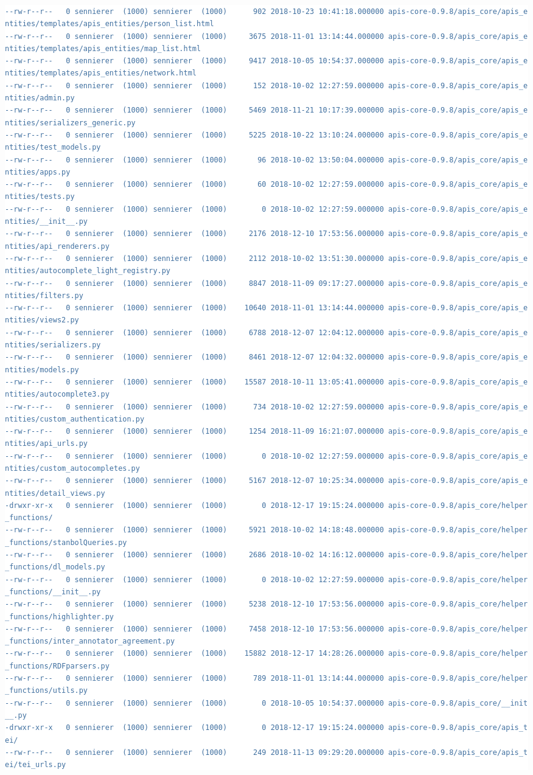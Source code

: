 ```diff
--rw-r--r--   0 sennierer  (1000) sennierer  (1000)      902 2018-10-23 10:41:18.000000 apis-core-0.9.8/apis_core/apis_entities/templates/apis_entities/person_list.html
--rw-r--r--   0 sennierer  (1000) sennierer  (1000)     3675 2018-11-01 13:14:44.000000 apis-core-0.9.8/apis_core/apis_entities/templates/apis_entities/map_list.html
--rw-r--r--   0 sennierer  (1000) sennierer  (1000)     9417 2018-10-05 10:54:37.000000 apis-core-0.9.8/apis_core/apis_entities/templates/apis_entities/network.html
--rw-r--r--   0 sennierer  (1000) sennierer  (1000)      152 2018-10-02 12:27:59.000000 apis-core-0.9.8/apis_core/apis_entities/admin.py
--rw-r--r--   0 sennierer  (1000) sennierer  (1000)     5469 2018-11-21 10:17:39.000000 apis-core-0.9.8/apis_core/apis_entities/serializers_generic.py
--rw-r--r--   0 sennierer  (1000) sennierer  (1000)     5225 2018-10-22 13:10:24.000000 apis-core-0.9.8/apis_core/apis_entities/test_models.py
--rw-r--r--   0 sennierer  (1000) sennierer  (1000)       96 2018-10-02 13:50:04.000000 apis-core-0.9.8/apis_core/apis_entities/apps.py
--rw-r--r--   0 sennierer  (1000) sennierer  (1000)       60 2018-10-02 12:27:59.000000 apis-core-0.9.8/apis_core/apis_entities/tests.py
--rw-r--r--   0 sennierer  (1000) sennierer  (1000)        0 2018-10-02 12:27:59.000000 apis-core-0.9.8/apis_core/apis_entities/__init__.py
--rw-r--r--   0 sennierer  (1000) sennierer  (1000)     2176 2018-12-10 17:53:56.000000 apis-core-0.9.8/apis_core/apis_entities/api_renderers.py
--rw-r--r--   0 sennierer  (1000) sennierer  (1000)     2112 2018-10-02 13:51:30.000000 apis-core-0.9.8/apis_core/apis_entities/autocomplete_light_registry.py
--rw-r--r--   0 sennierer  (1000) sennierer  (1000)     8847 2018-11-09 09:17:27.000000 apis-core-0.9.8/apis_core/apis_entities/filters.py
--rw-r--r--   0 sennierer  (1000) sennierer  (1000)    10640 2018-11-01 13:14:44.000000 apis-core-0.9.8/apis_core/apis_entities/views2.py
--rw-r--r--   0 sennierer  (1000) sennierer  (1000)     6788 2018-12-07 12:04:12.000000 apis-core-0.9.8/apis_core/apis_entities/serializers.py
--rw-r--r--   0 sennierer  (1000) sennierer  (1000)     8461 2018-12-07 12:04:32.000000 apis-core-0.9.8/apis_core/apis_entities/models.py
--rw-r--r--   0 sennierer  (1000) sennierer  (1000)    15587 2018-10-11 13:05:41.000000 apis-core-0.9.8/apis_core/apis_entities/autocomplete3.py
--rw-r--r--   0 sennierer  (1000) sennierer  (1000)      734 2018-10-02 12:27:59.000000 apis-core-0.9.8/apis_core/apis_entities/custom_authentication.py
--rw-r--r--   0 sennierer  (1000) sennierer  (1000)     1254 2018-11-09 16:21:07.000000 apis-core-0.9.8/apis_core/apis_entities/api_urls.py
--rw-r--r--   0 sennierer  (1000) sennierer  (1000)        0 2018-10-02 12:27:59.000000 apis-core-0.9.8/apis_core/apis_entities/custom_autocompletes.py
--rw-r--r--   0 sennierer  (1000) sennierer  (1000)     5167 2018-12-07 10:25:34.000000 apis-core-0.9.8/apis_core/apis_entities/detail_views.py
-drwxr-xr-x   0 sennierer  (1000) sennierer  (1000)        0 2018-12-17 19:15:24.000000 apis-core-0.9.8/apis_core/helper_functions/
--rw-r--r--   0 sennierer  (1000) sennierer  (1000)     5921 2018-10-02 14:18:48.000000 apis-core-0.9.8/apis_core/helper_functions/stanbolQueries.py
--rw-r--r--   0 sennierer  (1000) sennierer  (1000)     2686 2018-10-02 14:16:12.000000 apis-core-0.9.8/apis_core/helper_functions/dl_models.py
--rw-r--r--   0 sennierer  (1000) sennierer  (1000)        0 2018-10-02 12:27:59.000000 apis-core-0.9.8/apis_core/helper_functions/__init__.py
--rw-r--r--   0 sennierer  (1000) sennierer  (1000)     5238 2018-12-10 17:53:56.000000 apis-core-0.9.8/apis_core/helper_functions/highlighter.py
--rw-r--r--   0 sennierer  (1000) sennierer  (1000)     7458 2018-12-10 17:53:56.000000 apis-core-0.9.8/apis_core/helper_functions/inter_annotator_agreement.py
--rw-r--r--   0 sennierer  (1000) sennierer  (1000)    15882 2018-12-17 14:28:26.000000 apis-core-0.9.8/apis_core/helper_functions/RDFparsers.py
--rw-r--r--   0 sennierer  (1000) sennierer  (1000)      789 2018-11-01 13:14:44.000000 apis-core-0.9.8/apis_core/helper_functions/utils.py
--rw-r--r--   0 sennierer  (1000) sennierer  (1000)        0 2018-10-05 10:54:37.000000 apis-core-0.9.8/apis_core/__init__.py
-drwxr-xr-x   0 sennierer  (1000) sennierer  (1000)        0 2018-12-17 19:15:24.000000 apis-core-0.9.8/apis_core/apis_tei/
--rw-r--r--   0 sennierer  (1000) sennierer  (1000)      249 2018-11-13 09:29:20.000000 apis-core-0.9.8/apis_core/apis_tei/tei_urls.py
```